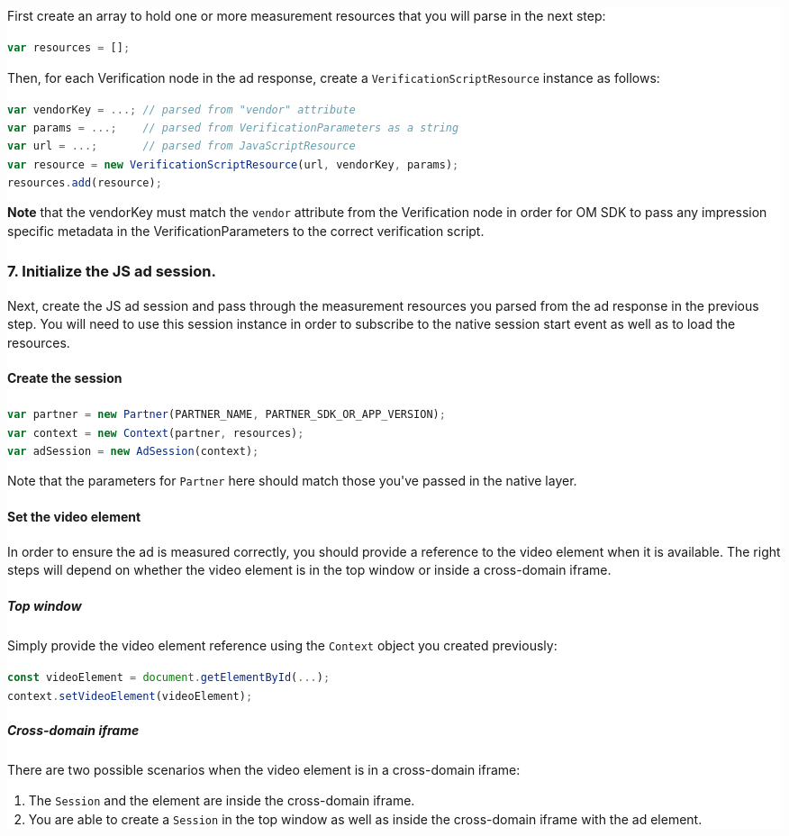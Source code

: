 First create an array to hold one or more measurement resources that you will parse in the next
step:

```javascript
var resources = [];
```

Then, for each Verification node in the ad response, create a `VerificationScriptResource` instance
as follows:

```javascript
var vendorKey = ...; // parsed from "vendor" attribute
var params = ...;    // parsed from VerificationParameters as a string
var url = ...;       // parsed from JavaScriptResource
var resource = new VerificationScriptResource(url, vendorKey, params);
resources.add(resource);
```

**Note** that the vendorKey must match the `vendor` attribute from the Verification node in order
for OM SDK to pass any impression specific metadata in the VerificationParameters to the correct
verification script.

### 7. Initialize the JS ad session.

Next, create the JS ad session and pass through the measurement resources you parsed from the ad
response in the previous step. You will need to use this session instance in order to subscribe
to the native session start event as well as to load the resources.

#### Create the session

```javascript
var partner = new Partner(PARTNER_NAME, PARTNER_SDK_OR_APP_VERSION);
var context = new Context(partner, resources);
var adSession = new AdSession(context);
```

Note that the parameters for `Partner` here should match those you've passed in the native layer.

#### Set the video element

In order to ensure the ad is measured correctly, you should provide a reference to the video
element when it is available. The right steps will depend on whether the video element is in the
top window or inside a cross-domain iframe.

##### Top window

Simply provide the video element reference using the `Context` object you created previously:

```javascript
const videoElement = document.getElementById(...);
context.setVideoElement(videoElement);
```

##### Cross-domain iframe

There are two possible scenarios when the video element is in a cross-domain iframe:

1. The `Session` and the element are inside the cross-domain iframe.
2. You are able to create a `Session` in the top window as well as inside the cross-domain iframe
    with the ad element.
